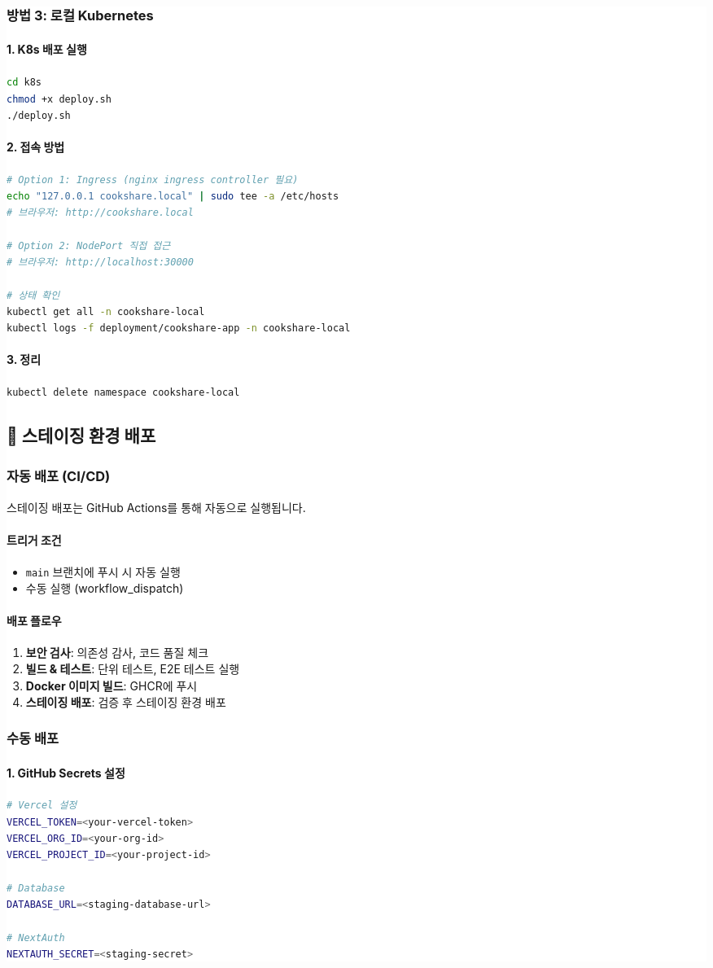 ### 방법 3: 로컬 Kubernetes

#### 1. K8s 배포 실행
```bash
cd k8s
chmod +x deploy.sh
./deploy.sh
```

#### 2. 접속 방법
```bash
# Option 1: Ingress (nginx ingress controller 필요)
echo "127.0.0.1 cookshare.local" | sudo tee -a /etc/hosts
# 브라우저: http://cookshare.local

# Option 2: NodePort 직접 접근
# 브라우저: http://localhost:30000

# 상태 확인
kubectl get all -n cookshare-local
kubectl logs -f deployment/cookshare-app -n cookshare-local
```

#### 3. 정리
```bash
kubectl delete namespace cookshare-local
```

## 🌟 스테이징 환경 배포

### 자동 배포 (CI/CD)

스테이징 배포는 GitHub Actions를 통해 자동으로 실행됩니다.

#### 트리거 조건
- `main` 브랜치에 푸시 시 자동 실행
- 수동 실행 (workflow_dispatch)

#### 배포 플로우
1. **보안 검사**: 의존성 감사, 코드 품질 체크
2. **빌드 & 테스트**: 단위 테스트, E2E 테스트 실행  
3. **Docker 이미지 빌드**: GHCR에 푸시
4. **스테이징 배포**: 검증 후 스테이징 환경 배포

### 수동 배포

#### 1. GitHub Secrets 설정
```bash
# Vercel 설정
VERCEL_TOKEN=<your-vercel-token>
VERCEL_ORG_ID=<your-org-id>
VERCEL_PROJECT_ID=<your-project-id>

# Database
DATABASE_URL=<staging-database-url>

# NextAuth
NEXTAUTH_SECRET=<staging-secret>
```
